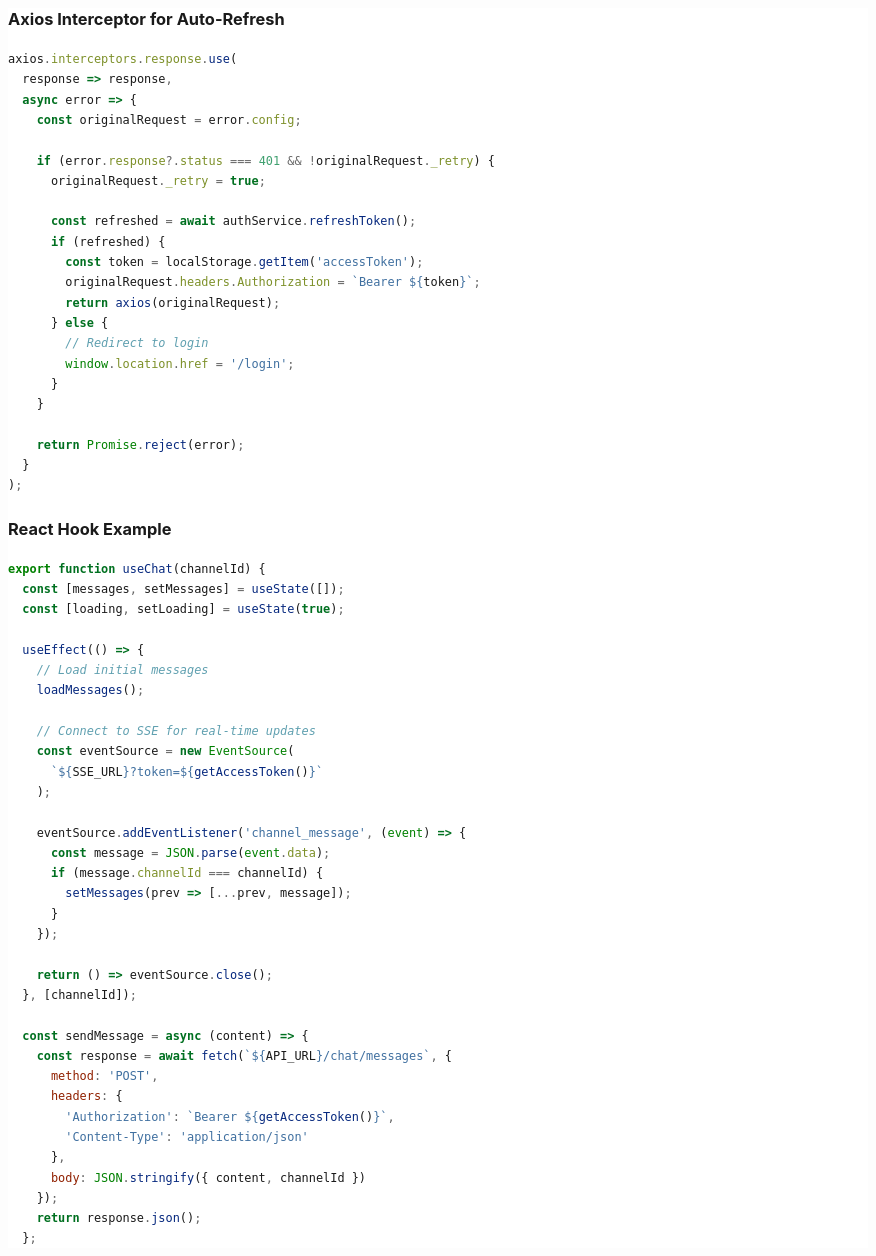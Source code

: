 ### Axios Interceptor for Auto-Refresh
```javascript
axios.interceptors.response.use(
  response => response,
  async error => {
    const originalRequest = error.config;
    
    if (error.response?.status === 401 && !originalRequest._retry) {
      originalRequest._retry = true;
      
      const refreshed = await authService.refreshToken();
      if (refreshed) {
        const token = localStorage.getItem('accessToken');
        originalRequest.headers.Authorization = `Bearer ${token}`;
        return axios(originalRequest);
      } else {
        // Redirect to login
        window.location.href = '/login';
      }
    }
    
    return Promise.reject(error);
  }
);
```

### React Hook Example
```javascript
export function useChat(channelId) {
  const [messages, setMessages] = useState([]);
  const [loading, setLoading] = useState(true);

  useEffect(() => {
    // Load initial messages
    loadMessages();
    
    // Connect to SSE for real-time updates
    const eventSource = new EventSource(
      `${SSE_URL}?token=${getAccessToken()}`
    );
    
    eventSource.addEventListener('channel_message', (event) => {
      const message = JSON.parse(event.data);
      if (message.channelId === channelId) {
        setMessages(prev => [...prev, message]);
      }
    });
    
    return () => eventSource.close();
  }, [channelId]);

  const sendMessage = async (content) => {
    const response = await fetch(`${API_URL}/chat/messages`, {
      method: 'POST',
      headers: {
        'Authorization': `Bearer ${getAccessToken()}`,
        'Content-Type': 'application/json'
      },
      body: JSON.stringify({ content, channelId })
    });
    return response.json();
  };

```
